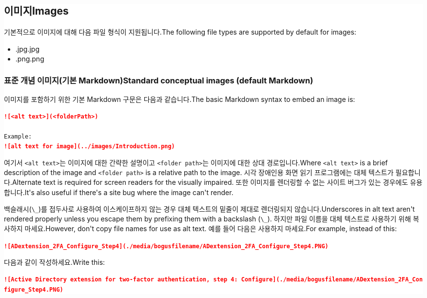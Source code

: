 ## <a name="images"></a><span data-ttu-id="cc3f9-172">이미지</span><span class="sxs-lookup"><span data-stu-id="cc3f9-172">Images</span></span>

<span data-ttu-id="cc3f9-173">기본적으로 이미지에 대해 다음 파일 형식이 지원됩니다.</span><span class="sxs-lookup"><span data-stu-id="cc3f9-173">The following file types are supported by default for images:</span></span>

- <span data-ttu-id="cc3f9-174">.jpg</span><span class="sxs-lookup"><span data-stu-id="cc3f9-174">.jpg</span></span>
- <span data-ttu-id="cc3f9-175">.png</span><span class="sxs-lookup"><span data-stu-id="cc3f9-175">.png</span></span>

### <a name="standard-conceptual-images-default-markdown"></a><span data-ttu-id="cc3f9-176">표준 개념 이미지(기본 Markdown)</span><span class="sxs-lookup"><span data-stu-id="cc3f9-176">Standard conceptual images (default Markdown)</span></span>

<span data-ttu-id="cc3f9-177">이미지를 포함하기 위한 기본 Markdown 구문은 다음과 같습니다.</span><span class="sxs-lookup"><span data-stu-id="cc3f9-177">The basic Markdown syntax to embed an image is:</span></span>

```Markdown
![<alt text>](<folderPath>)

Example:
![alt text for image](../images/Introduction.png)
```

<span data-ttu-id="cc3f9-178">여기서 `<alt text>`는 이미지에 대한 간략한 설명이고 `<folder path>`는 이미지에 대한 상대 경로입니다.</span><span class="sxs-lookup"><span data-stu-id="cc3f9-178">Where `<alt text>` is a brief description of the image and `<folder path>` is a relative path to the image.</span></span> <span data-ttu-id="cc3f9-179">시각 장애인용 화면 읽기 프로그램에는 대체 텍스트가 필요합니다.</span><span class="sxs-lookup"><span data-stu-id="cc3f9-179">Alternate text is required for screen readers for the visually impaired.</span></span> <span data-ttu-id="cc3f9-180">또한 이미지를 렌더링할 수 없는 사이트 버그가 있는 경우에도 유용합니다.</span><span class="sxs-lookup"><span data-stu-id="cc3f9-180">It's also useful if there's a site bug where the image can't render.</span></span>

<span data-ttu-id="cc3f9-181">백슬래시(`\_`)를 접두사로 사용하여 이스케이프하지 않는 경우 대체 텍스트의 밑줄이 제대로 렌더링되지 않습니다.</span><span class="sxs-lookup"><span data-stu-id="cc3f9-181">Underscores in alt text aren't rendered properly unless you escape them by prefixing them with a backslash (`\_`).</span></span> <span data-ttu-id="cc3f9-182">하지만 파일 이름을 대체 텍스트로 사용하기 위해 복사하지 마세요.</span><span class="sxs-lookup"><span data-stu-id="cc3f9-182">However, don't copy file names for use as alt text.</span></span> <span data-ttu-id="cc3f9-183">예를 들어 다음은 사용하지 마세요.</span><span class="sxs-lookup"><span data-stu-id="cc3f9-183">For example, instead of this:</span></span>

```markdown
![ADextension_2FA_Configure_Step4](./media/bogusfilename/ADextension_2FA_Configure_Step4.PNG)
```

<span data-ttu-id="cc3f9-184">다음과 같이 작성하세요.</span><span class="sxs-lookup"><span data-stu-id="cc3f9-184">Write this:</span></span>

```markdown
![Active Directory extension for two-factor authentication, step 4: Configure](./media/bogusfilename/ADextension_2FA_Configure_Step4.PNG)
```
